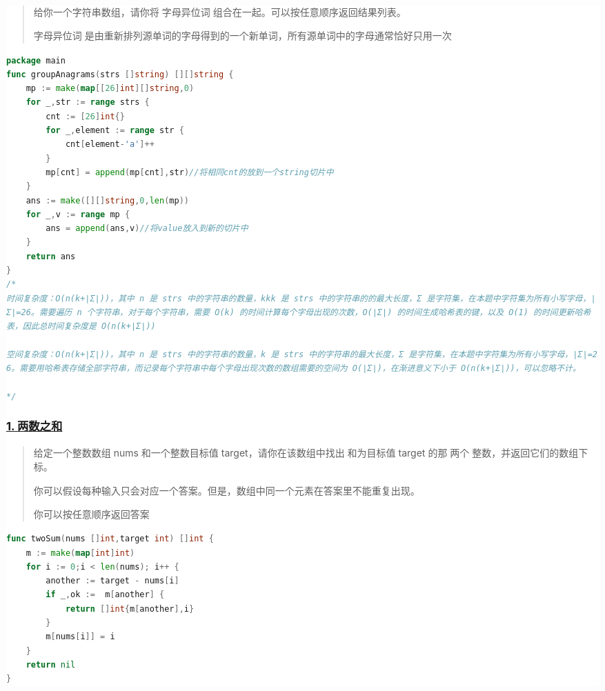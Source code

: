 > 给你一个字符串数组，请你将 字母异位词 组合在一起。可以按任意顺序返回结果列表。
>
> 字母异位词 是由重新排列源单词的字母得到的一个新单词，所有源单词中的字母通常恰好只用一次
>

```go
package main
func groupAnagrams(strs []string) [][]string {
    mp := make(map[[26]int][]string,0)
    for _,str := range strs {
        cnt := [26]int{}
        for _,element := range str {
            cnt[element-'a']++
        }
        mp[cnt] = append(mp[cnt],str)//将相同cnt的放到一个string切片中
    }
    ans := make([][]string,0,len(mp))
    for _,v := range mp {
        ans = append(ans,v)//将value放入到新的切片中
    }
    return ans
}
/*
时间复杂度：O(n(k+∣Σ∣))，其中 n 是 strs 中的字符串的数量，kkk 是 strs 中的字符串的的最大长度，Σ 是字符集，在本题中字符集为所有小写字母，∣Σ∣=26。需要遍历 n 个字符串，对于每个字符串，需要 O(k) 的时间计算每个字母出现的次数，O(∣Σ∣) 的时间生成哈希表的键，以及 O(1) 的时间更新哈希表，因此总时间复杂度是 O(n(k+∣Σ∣))

空间复杂度：O(n(k+∣Σ∣))，其中 n 是 strs 中的字符串的数量，k 是 strs 中的字符串的最大长度，Σ 是字符集，在本题中字符集为所有小写字母，∣Σ∣=26。需要用哈希表存储全部字符串，而记录每个字符串中每个字母出现次数的数组需要的空间为 O(∣Σ∣)，在渐进意义下小于 O(n(k+∣Σ∣))，可以忽略不计。

*/

```

### [1. 两数之和](https://leetcode-cn.com/problems/two-sum/)

> 给定一个整数数组 nums 和一个整数目标值 target，请你在该数组中找出 和为目标值 target  的那 两个 整数，并返回它们的数组下标。
>
> 你可以假设每种输入只会对应一个答案。但是，数组中同一个元素在答案里不能重复出现。
>
> 你可以按任意顺序返回答案
>

```go
func twoSum(nums []int,target int) []int {
    m := make(map[int]int)
    for i := 0;i < len(nums); i++ {
        another := target - nums[i]
        if _,ok :=  m[another] {
            return []int{m[another],i}
        }
        m[nums[i]] = i
    }
    return nil
}
```
